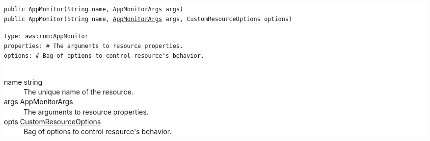 <div>
<pulumi-choosable type="language" values="java">
<div class="highlight"><pre class="chroma">
<code class="language-java" data-lang="java"><span class="k">public </span><span class="nx">AppMonitor</span><span class="p">(</span><span class="nx">String</span><span class="p"> </span><span class="nx">name<span class="p">,</span> <span class="nx"><a href="#inputs">AppMonitorArgs</a></span><span class="p"> </span><span class="nx">args<span class="p">)</span>
<span class="k">public </span><span class="nx">AppMonitor</span><span class="p">(</span><span class="nx">String</span><span class="p"> </span><span class="nx">name<span class="p">,</span> <span class="nx"><a href="#inputs">AppMonitorArgs</a></span><span class="p"> </span><span class="nx">args<span class="p">,</span> <span class="nx">CustomResourceOptions</span><span class="p"> </span><span class="nx">options<span class="p">)</span>
</code></pre></div>
</pulumi-choosable>
</div>

<div>
<pulumi-choosable type="language" values="yaml">
<div class="highlight"><pre class="chroma"><code class="language-yaml" data-lang="yaml">type: <span class="nx">aws:rum:AppMonitor</span><span class="p"></span>
<span class="p">properties</span><span class="p">: </span><span class="c">#&nbsp;The arguments to resource properties.</span>
<span class="p"></span><span class="p">options</span><span class="p">: </span><span class="c">#&nbsp;Bag of options to control resource&#39;s behavior.</span>
<span class="p"></span>
</code></pre></div>
</pulumi-choosable>
</div>

<div>
<pulumi-choosable type="language" values="javascript,typescript">

<dl class="resources-properties"><dt
        class="property-required" title="Required">
        <span>name</span>
        <span class="property-indicator"></span>
        <span class="property-type">string</span>
    </dt>
    <dd>The unique name of the resource.</dd><dt
        class="property-required" title="Required">
        <span>args</span>
        <span class="property-indicator"></span>
        <span class="property-type"><a href="#inputs">AppMonitorArgs</a></span>
    </dt>
    <dd>The arguments to resource properties.</dd><dt
        class="property-optional" title="Optional">
        <span>opts</span>
        <span class="property-indicator"></span>
        <span class="property-type"><a href="/docs/reference/pkg/nodejs/pulumi/pulumi/#CustomResourceOptions">CustomResourceOptions</a></span>
    </dt>
    <dd>Bag of options to control resource&#39;s behavior.</dd></dl>
